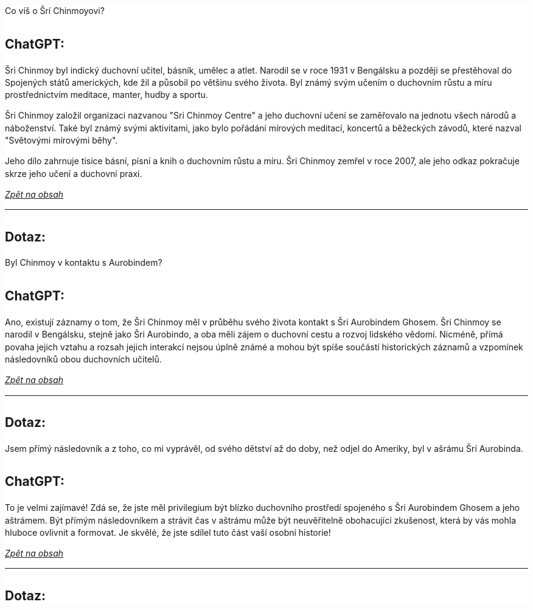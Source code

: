 Co víš o Šrí Chinmoyovi?

## ChatGPT:

Šri Chinmoy byl indický duchovní učitel, básník, umělec a atlet. Narodil se v roce 1931 v Bengálsku a později se přestěhoval do Spojených států amerických, kde žil a působil po většinu svého života. Byl známý svým učením o duchovním růstu a míru prostřednictvím meditace, manter, hudby a sportu.

Šri Chinmoy založil organizaci nazvanou "Sri Chinmoy Centre" a jeho duchovní učení se zaměřovalo na jednotu všech národů a náboženství. Také byl známý svými aktivitami, jako bylo pořádání mírových meditací, koncertů a běžeckých závodů, které nazval "Světovými mírovými běhy".

Jeho dílo zahrnuje tisíce básní, písní a knih o duchovním růstu a míru. Šri Chinmoy zemřel v roce 2007, ale jeho odkaz pokračuje skrze jeho učení a duchovní praxi.


[*Zpět na obsah*](#obsah)

---

## Dotaz:

Byl Chinmoy v kontaktu s Aurobindem?

## ChatGPT:

Ano, existují záznamy o tom, že Šri Chinmoy měl v průběhu svého života kontakt s Šri Aurobindem Ghosem. Šri Chinmoy se narodil v Bengálsku, stejně jako Šri Aurobindo, a oba měli zájem o duchovní cestu a rozvoj lidského vědomí. Nicméně, přímá povaha jejich vztahu a rozsah jejich interakcí nejsou úplně známé a mohou být spíše součástí historických záznamů a vzpomínek následovníků obou duchovních učitelů.


[*Zpět na obsah*](#obsah)

---

## Dotaz:

Jsem přímý následovník a z toho, co mi vyprávěl, od svého dětství až do doby, než odjel do Ameriky, byl v ašrámu Šrí Aurobinda.

## ChatGPT:

To je velmi zajímavé! Zdá se, že jste měl privilegium být blízko duchovního prostředí spojeného s Šri Aurobindem Ghosem a jeho aštrámem. Být přímým následovníkem a strávit čas v aštrámu může být neuvěřitelně obohacující zkušenost, která by vás mohla hluboce ovlivnit a formovat. Je skvělé, že jste sdílel tuto část vaší osobní historie!


[*Zpět na obsah*](#obsah)

---

## Dotaz:
